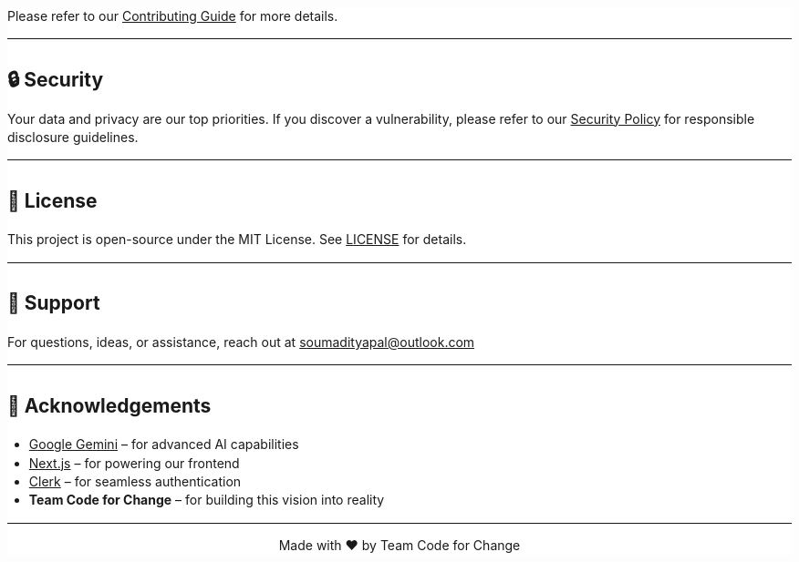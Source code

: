 Please refer to our [Contributing Guide](CONTRIBUTING.md) for more details.

---

## 🔒 Security

Your data and privacy are our top priorities. If you discover a vulnerability, please refer to our [Security Policy](SECURITY.md) for responsible disclosure guidelines.

---

## 📜 License

This project is open-source under the MIT License. See [LICENSE](LICENSE) for details.

---

## 📨 Support

For questions, ideas, or assistance, reach out at [soumadityapal@outlook.com](mailto:soumadityapal@outlook.com)

---

## 🙌 Acknowledgements

- [Google Gemini](https://ai.google.dev/gemini-api) – for advanced AI capabilities  
- [Next.js](https://nextjs.org) – for powering our frontend  
- [Clerk](https://clerk.dev) – for seamless authentication  
- **Team Code for Change** – for building this vision into reality

---

<p align="center">Made with ❤️ by Team Code for Change</p>

